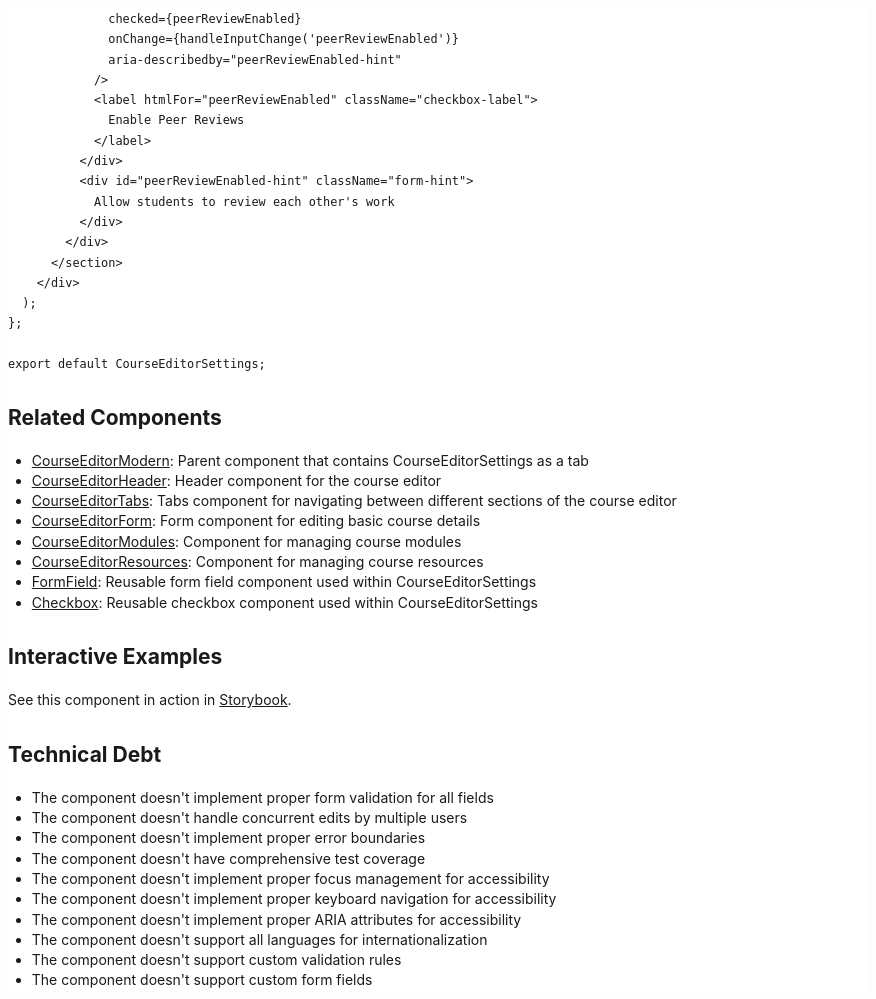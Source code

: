 ```tsx
              checked={peerReviewEnabled}
              onChange={handleInputChange('peerReviewEnabled')}
              aria-describedby="peerReviewEnabled-hint"
            />
            <label htmlFor="peerReviewEnabled" className="checkbox-label">
              Enable Peer Reviews
            </label>
          </div>
          <div id="peerReviewEnabled-hint" className="form-hint">
            Allow students to review each other's work
          </div>
        </div>
      </section>
    </div>
  );
};

export default CourseEditorSettings;
```

## Related Components

- [CourseEditorModern](./CourseEditorModern.md): Parent component that contains CourseEditorSettings as a tab
- [CourseEditorHeader](./CourseEditorHeader.md): Header component for the course editor
- [CourseEditorTabs](./CourseEditorTabs.md): Tabs component for navigating between different sections of the course editor
- [CourseEditorForm](./CourseEditorForm.md): Form component for editing basic course details
- [CourseEditorModules](./CourseEditorModules.md): Component for managing course modules
- [CourseEditorResources](./CourseEditorResources.md): Component for managing course resources
- [FormField](../common/FormField.md): Reusable form field component used within CourseEditorSettings
- [Checkbox](../common/Checkbox.md): Reusable checkbox component used within CourseEditorSettings

## Interactive Examples

See this component in action in [Storybook](https://hypatia-storybook.netlify.app/?path=/story/editor-courseeditorsettings--basic).

## Technical Debt

- The component doesn't implement proper form validation for all fields
- The component doesn't handle concurrent edits by multiple users
- The component doesn't implement proper error boundaries
- The component doesn't have comprehensive test coverage
- The component doesn't implement proper focus management for accessibility
- The component doesn't implement proper keyboard navigation for accessibility
- The component doesn't implement proper ARIA attributes for accessibility
- The component doesn't support all languages for internationalization
- The component doesn't support custom validation rules
- The component doesn't support custom form fields
